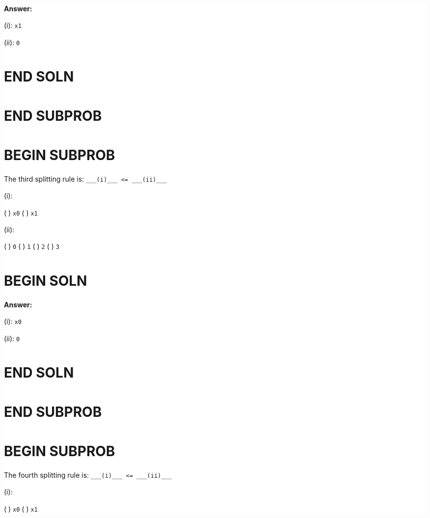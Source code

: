 **Answer:**

(i): `x1`

(ii): `0`


# END SOLN

# END SUBPROB



# BEGIN SUBPROB

The third splitting rule is: `___(i)___ <= ___(ii)___`

(i):

( ) `x0`
( ) `x1`

(ii):

( ) `0`
( ) `1`
( ) `2`
( ) `3`

# BEGIN SOLN

**Answer:**

(i): `x0`

(ii): `0`

# END SOLN

# END SUBPROB



# BEGIN SUBPROB

The fourth splitting rule is: `___(i)___ <= ___(ii)___`

(i):

( ) `x0`
( ) `x1`
